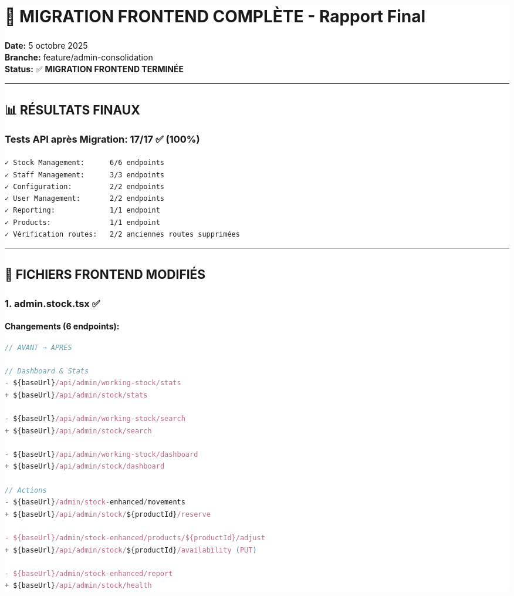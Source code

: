 # 🎯 MIGRATION FRONTEND COMPLÈTE - Rapport Final

**Date:** 5 octobre 2025  
**Branche:** feature/admin-consolidation  
**Status:** ✅ **MIGRATION FRONTEND TERMINÉE**

---

## 📊 RÉSULTATS FINAUX

### Tests API après Migration: 17/17 ✅ (100%)

```
✓ Stock Management:      6/6 endpoints
✓ Staff Management:      3/3 endpoints  
✓ Configuration:         2/2 endpoints
✓ User Management:       2/2 endpoints
✓ Reporting:             1/1 endpoint
✓ Products:              1/1 endpoint
✓ Vérification routes:   2/2 anciennes routes supprimées
```

---

## 🔄 FICHIERS FRONTEND MODIFIÉS

### 1. admin.stock.tsx ✅

**Changements (6 endpoints):**

```typescript
// AVANT → APRÈS

// Dashboard & Stats
- ${baseUrl}/api/admin/working-stock/stats
+ ${baseUrl}/api/admin/stock/stats

- ${baseUrl}/api/admin/working-stock/search
+ ${baseUrl}/api/admin/stock/search

- ${baseUrl}/api/admin/working-stock/dashboard
+ ${baseUrl}/api/admin/stock/dashboard

// Actions
- ${baseUrl}/admin/stock-enhanced/movements
+ ${baseUrl}/api/admin/stock/${productId}/reserve

- ${baseUrl}/admin/stock-enhanced/products/${productId}/adjust
+ ${baseUrl}/api/admin/stock/${productId}/availability (PUT)

- ${baseUrl}/admin/stock-enhanced/report
+ ${baseUrl}/api/admin/stock/health
```

